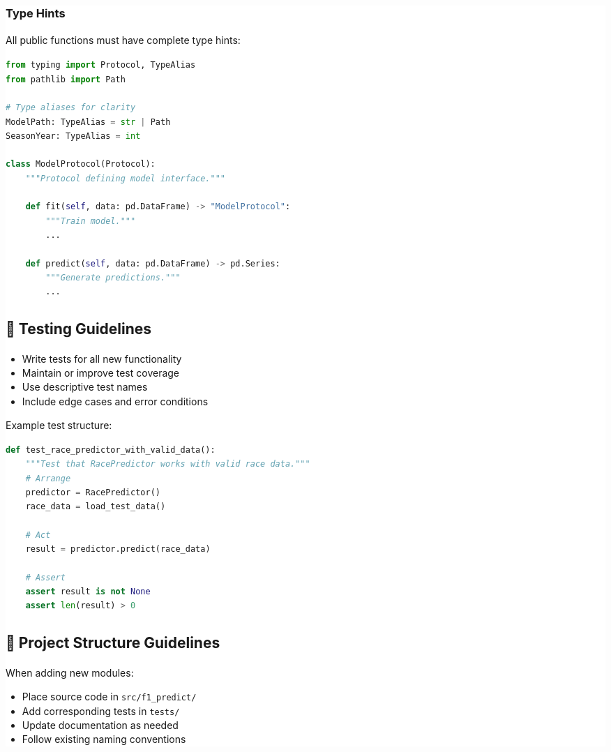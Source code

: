 ### Type Hints

All public functions must have complete type hints:

```python
from typing import Protocol, TypeAlias
from pathlib import Path

# Type aliases for clarity
ModelPath: TypeAlias = str | Path
SeasonYear: TypeAlias = int

class ModelProtocol(Protocol):
    """Protocol defining model interface."""

    def fit(self, data: pd.DataFrame) -> "ModelProtocol":
        """Train model."""
        ...

    def predict(self, data: pd.DataFrame) -> pd.Series:
        """Generate predictions."""
        ...
```

## 🧪 Testing Guidelines

- Write tests for all new functionality
- Maintain or improve test coverage
- Use descriptive test names
- Include edge cases and error conditions

Example test structure:
```python
def test_race_predictor_with_valid_data():
    """Test that RacePredictor works with valid race data."""
    # Arrange
    predictor = RacePredictor()
    race_data = load_test_data()

    # Act
    result = predictor.predict(race_data)

    # Assert
    assert result is not None
    assert len(result) > 0
```

## 📁 Project Structure Guidelines

When adding new modules:

- Place source code in `src/f1_predict/`
- Add corresponding tests in `tests/`
- Update documentation as needed
- Follow existing naming conventions

